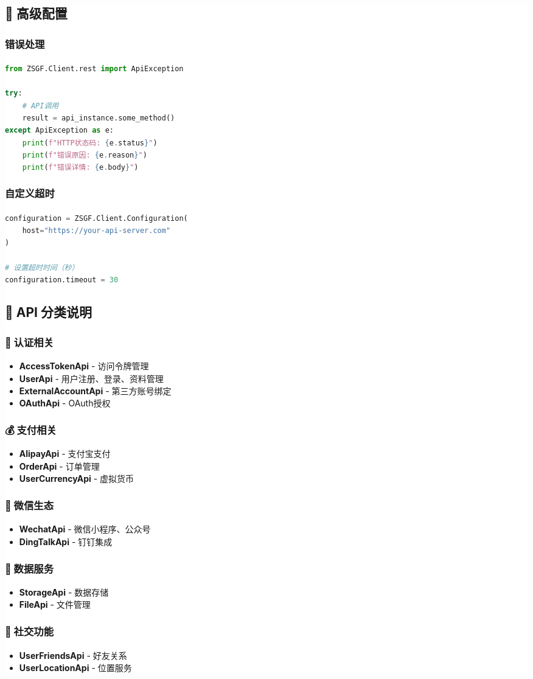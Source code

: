 ## 🔧 高级配置

### 错误处理

```python
from ZSGF.Client.rest import ApiException

try:
    # API调用
    result = api_instance.some_method()
except ApiException as e:
    print(f"HTTP状态码: {e.status}")
    print(f"错误原因: {e.reason}")
    print(f"错误详情: {e.body}")
```

### 自定义超时

```python
configuration = ZSGF.Client.Configuration(
    host="https://your-api-server.com"
)

# 设置超时时间（秒）
configuration.timeout = 30
```

## 📖 API 分类说明

### 🔐 认证相关
- **AccessTokenApi** - 访问令牌管理
- **UserApi** - 用户注册、登录、资料管理
- **ExternalAccountApi** - 第三方账号绑定
- **OAuthApi** - OAuth授权

### 💰 支付相关
- **AlipayApi** - 支付宝支付
- **OrderApi** - 订单管理
- **UserCurrencyApi** - 虚拟货币

### 📱 微信生态
- **WechatApi** - 微信小程序、公众号
- **DingTalkApi** - 钉钉集成

### 💾 数据服务
- **StorageApi** - 数据存储
- **FileApi** - 文件管理

### 👥 社交功能
- **UserFriendsApi** - 好友关系
- **UserLocationApi** - 位置服务

